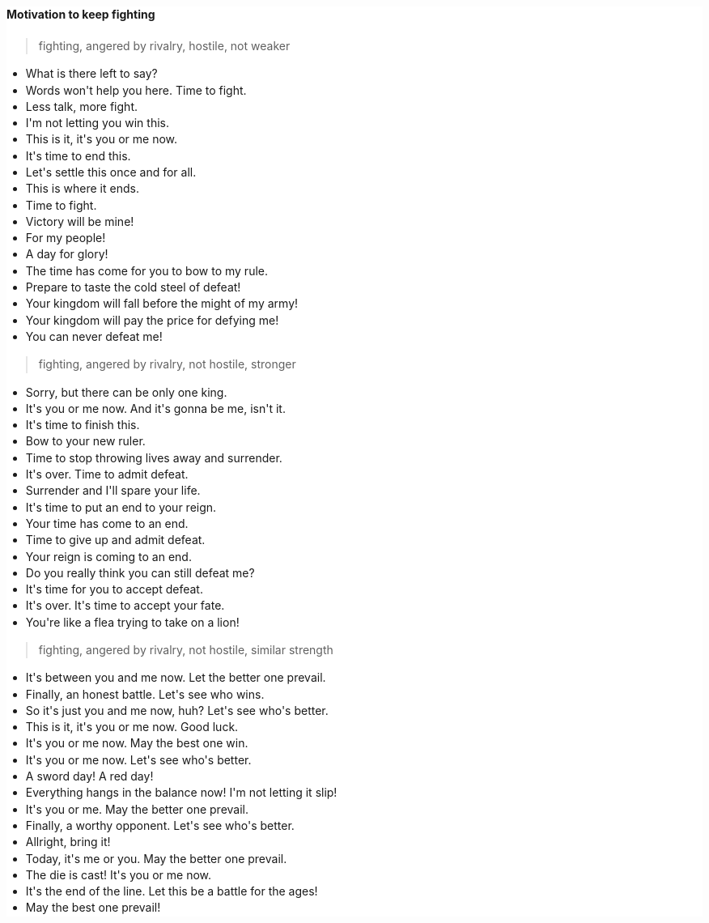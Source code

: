 #### Motivation to keep fighting
> fighting, angered by rivalry, hostile, not weaker
- What is there left to say?
- Words won't help you here. Time to fight.
- Less talk, more fight.
- I'm not letting you win this.
- This is it, it's you or me now.
- It's time to end this.
- Let's settle this once and for all.
- This is where it ends.
- Time to fight.
- Victory will be mine!
- For my people!
- A day for glory!
- The time has come for you to bow to my rule.
- Prepare to taste the cold steel of defeat!
- Your kingdom will fall before the might of my army!
- Your kingdom will pay the price for defying me! 
- You can never defeat me!

> fighting, angered by rivalry, not hostile, stronger 
- Sorry, but there can be only one king.
- It's you or me now. And it's gonna be me, isn't it.
- It's time to finish this.
- Bow to your new ruler.
- Time to stop throwing lives away and surrender.
- It's over. Time to admit defeat.
- Surrender and I'll spare your life.
- It's time to put an end to your reign.
- Your time has come to an end.
- Time to give up and admit defeat.
- Your reign is coming to an end.
- Do you really think you can still defeat me?
- It's time for you to accept defeat.
- It's over. It's time to accept your fate.
- You're like a flea trying to take on a lion!

> fighting, angered by rivalry, not hostile, similar strength
- It's between you and me now. Let the better one prevail.
- Finally, an honest battle. Let's see who wins.
- So it's just you and me now, huh? Let's see who's better.
- This is it, it's you or me now. Good luck.
- It's you or me now. May the best one win.
- It's you or me now. Let's see who's better.
- A sword day! A red day!
- Everything hangs in the balance now! I'm not letting it slip!
- It's you or me. May the better one prevail.
- Finally, a worthy opponent. Let's see who's better.
- Allright, bring it!
- Today, it's me or you. May the better one prevail.
- The die is cast! It's you or me now.
- It's the end of the line. Let this be a battle for the ages!
- May the best one prevail!
